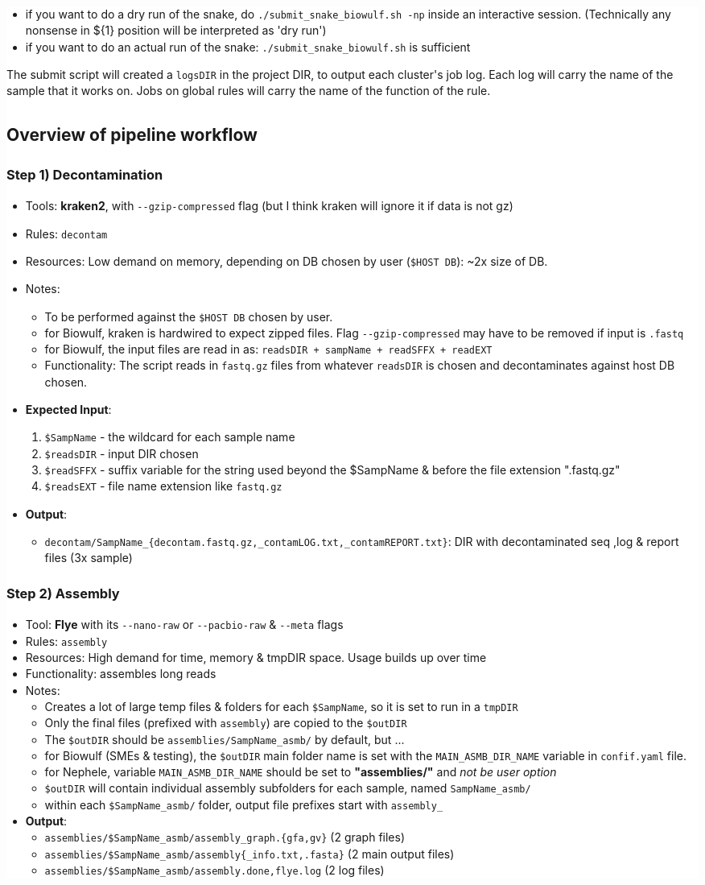 - if you want to do a dry run of the snake, do `./submit_snake_biowulf.sh -np` inside an interactive session. (Technically any nonsense in \${1}  position will be interpreted as 'dry run')
- if you want to do an actual run of the snake: `./submit_snake_biowulf.sh` is sufficient

The submit script will created a `logsDIR` in the project DIR, to output each cluster's job log. Each log will carry the name of the sample that it works on. Jobs on global rules will carry the name of the function of the rule. 




## Overview of pipeline workflow

### Step 1) Decontamination

* Tools: **kraken2**, with `--gzip-compressed` flag (but I think kraken will ignore it if data is not gz)
* Rules: `decontam`
* Resources: Low demand on memory, depending on DB chosen by user (`$HOST DB`): ~2x size of DB. 
* Notes: 
  * To be performed against the `$HOST DB` chosen by user. 
  * for Biowulf, kraken is hardwired to expect zipped files. Flag `--gzip-compressed` may have to be removed if input is `.fastq`
  * for Biowulf, the input files are read in as: `readsDIR + sampName + readSFFX + readEXT`
  * Functionality: The script reads in `fastq.gz` files from whatever `readsDIR` is chosen and decontaminates against host DB chosen.
* **Expected Input**: 

  1) `$SampName` - the wildcard for each sample name 
  2) `$readsDIR` - input DIR chosen
  3) `$readSFFX` - suffix variable for the string used beyond the \$SampName & before the file extension ".fastq.gz" 
  4) `$readsEXT` - file name extension like `fastq.gz` 
* **Output**:
  * `decontam/SampName_{decontam.fastq.gz,_contamLOG.txt,_contamREPORT.txt}`: DIR with decontaminated seq ,log & report files (3x sample)

### Step 2) Assembly

* Tool: **Flye** with its `--nano-raw` or `--pacbio-raw` & `--meta` flags
* Rules: `assembly`
* Resources: High demand for time, memory & tmpDIR space. Usage builds up over time
* Functionality: assembles long reads
* Notes:
  * Creates a lot of large temp files & folders for each `$SampName`, so it is set to run in a `tmpDIR`
  * Only the final files (prefixed with `assembly`) are copied to the `$outDIR`
  * The `$outDIR` should be `assemblies/SampName_asmb/` by default, but ...
  * for Biowulf (SMEs & testing), the `$outDIR` main folder name is set with the `MAIN_ASMB_DIR_NAME` variable in `confif.yaml` file.
  * for Nephele, variable `MAIN_ASMB_DIR_NAME` should be set to **"assemblies/"** and _not be user option_
  * `$outDIR` will contain individual assembly subfolders for each sample, named `SampName_asmb/`
  * within each `$SampName_asmb/` folder, output file prefixes start with `assembly_`
* **Output**:
  * `assemblies/$SampName_asmb/assembly_graph.{gfa,gv}` (2 graph files)
  * `assemblies/$SampName_asmb/assembly{_info.txt,.fasta}` (2 main output files) 
  * `assemblies/$SampName_asmb/assembly.done,flye.log`  (2 log files)
